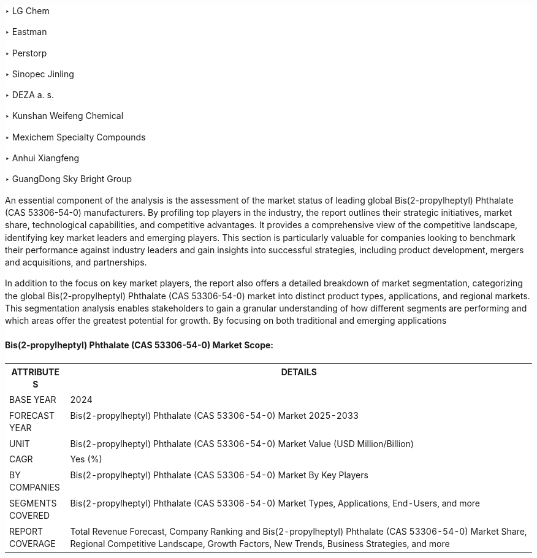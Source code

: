 ‣ LG Chem

‣ Eastman

‣ Perstorp

‣ Sinopec Jinling

‣ DEZA a. s.

‣ Kunshan Weifeng Chemical

‣ Mexichem Specialty Compounds

‣ Anhui Xiangfeng

‣ GuangDong Sky Bright Group

An essential component of the analysis is the assessment of the market status of leading global Bis(2-propylheptyl) Phthalate (CAS 53306-54-0) manufacturers. By profiling top players in the industry, the report outlines their strategic initiatives, market share, technological capabilities, and competitive advantages. It provides a comprehensive view of the competitive landscape, identifying key market leaders and emerging players. This section is particularly valuable for companies looking to benchmark their performance against industry leaders and gain insights into successful strategies, including product development, mergers and acquisitions, and partnerships.

In addition to the focus on key market players, the report also offers a detailed breakdown of market segmentation, categorizing the global Bis(2-propylheptyl) Phthalate (CAS 53306-54-0) market into distinct product types, applications, and regional markets. This segmentation analysis enables stakeholders to gain a granular understanding of how different segments are performing and which areas offer the greatest potential for growth. By focusing on both traditional and emerging applications

<h4>Bis(2-propylheptyl) Phthalate (CAS 53306-54-0) Market Scope:</h4>
<table>
<tr>
<th>ATTRIBUTES</th>
<th>DETAILS</th>
</tr>
<tr>
<td>BASE YEAR</td>
<td>2024</td>
</tr>
<tr>
<td>FORECAST YEAR</td>
<td>Bis(2-propylheptyl) Phthalate (CAS 53306-54-0) Market 2025-2033</td>
</tr>
<tr>
<td>UNIT</td>
<td>Bis(2-propylheptyl) Phthalate (CAS 53306-54-0) Market Value (USD Million/Billion)</td>
<tr>
<td>CAGR</td>
<td>Yes (%)</td>
</tr>
</tr>
<tr>
<td>BY COMPANIES</td>
<td>Bis(2-propylheptyl) Phthalate (CAS 53306-54-0) Market By Key Players</td>
</tr>
<tr>
<td>SEGMENTS COVERED</td>
<td>Bis(2-propylheptyl) Phthalate (CAS 53306-54-0) Market Types, Applications, End-Users, and more</td>
</tr>
<tr>
<td>REPORT COVERAGE</td>
<td>Total Revenue Forecast, Company Ranking and Bis(2-propylheptyl) Phthalate (CAS 53306-54-0) Market Share, Regional Competitive Landscape, Growth Factors, New Trends, Business Strategies, and more</td>